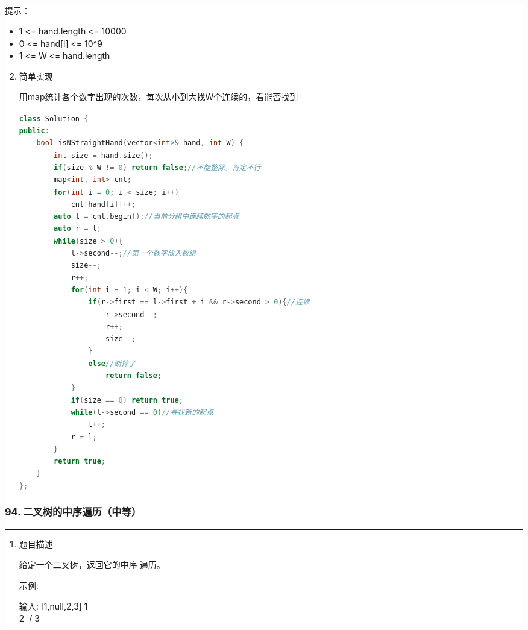 
   提示：

   - 1 <= hand.length <= 10000
   - 0 <= hand[i] <= 10^9
   - 1 <= W <= hand.length

2. 简单实现

   用map统计各个数字出现的次数，每次从小到大找W个连续的，看能否找到

   ```c++
   class Solution {
   public:
       bool isNStraightHand(vector<int>& hand, int W) {
           int size = hand.size();
           if(size % W != 0) return false;//不能整除，肯定不行
           map<int, int> cnt;
           for(int i = 0; i < size; i++)
               cnt[hand[i]]++;
           auto l = cnt.begin();//当前分组中连续数字的起点
           auto r = l;
           while(size > 0){
               l->second--;//第一个数字放入数组
               size--;
               r++;
               for(int i = 1; i < W; i++){
                   if(r->first == l->first + i && r->second > 0){//连续
                       r->second--;
                       r++;
                       size--;
                   }
                   else//断掉了
                       return false;
               }
               if(size == 0) return true;
               while(l->second == 0)//寻找新的起点
                   l++;
               r = l;
           }
           return true;
       }
   };
   ```

### 94. 二叉树的中序遍历（中等）

---

1. 题目描述

   给定一个二叉树，返回它的中序 遍历。

   示例:

   输入: [1,null,2,3]
      1
   ​    \
   ​     2
   ​    /
      3
